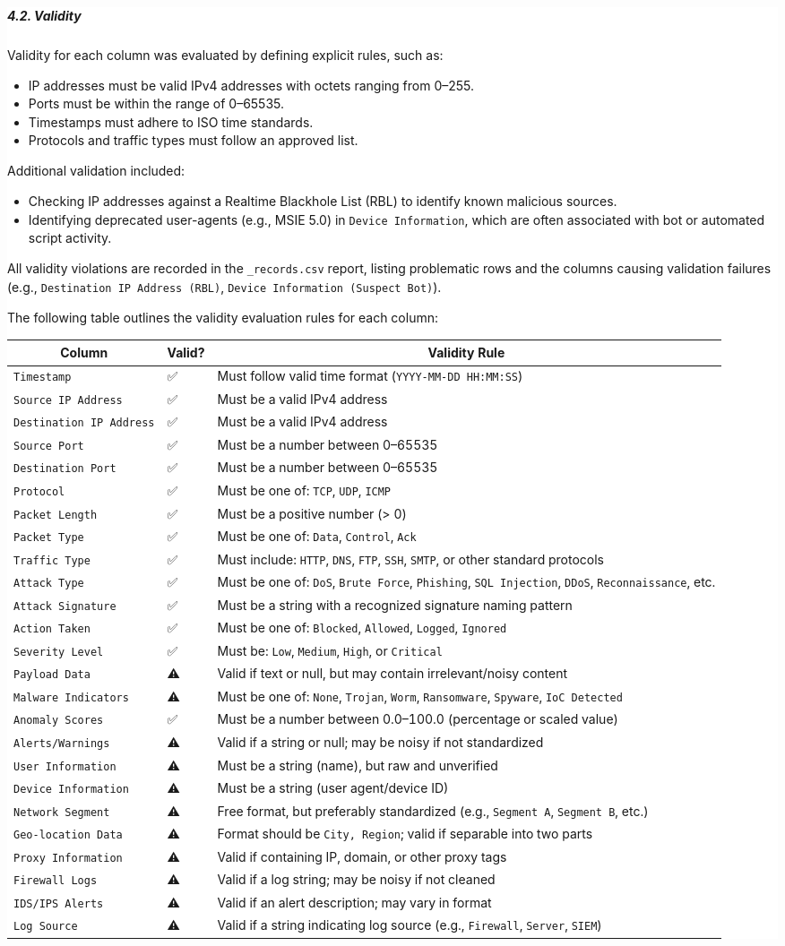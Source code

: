 ##### 4.2. Validity

Validity for each column was evaluated by defining explicit rules, such as:
- IP addresses must be valid IPv4 addresses with octets ranging from 0–255.
- Ports must be within the range of 0–65535.
- Timestamps must adhere to ISO time standards.
- Protocols and traffic types must follow an approved list.

Additional validation included:
- Checking IP addresses against a Realtime Blackhole List (RBL) to identify known malicious sources.
- Identifying deprecated user-agents (e.g., MSIE 5.0) in `Device Information`, which are often associated with bot or automated script activity.

All validity violations are recorded in the `_records.csv` report, listing problematic rows and the columns causing validation failures (e.g., `Destination IP Address (RBL)`, `Device Information (Suspect Bot)`).

The following table outlines the validity evaluation rules for each column:

| Column                   | Valid? | Validity Rule                                                                                  |
|--------------------------|--------|------------------------------------------------------------------------------------------------|
| `Timestamp`              | ✅     | Must follow valid time format (`YYYY-MM-DD HH:MM:SS`)                                          |
| `Source IP Address`      | ✅     | Must be a valid IPv4 address                                                                   |
| `Destination IP Address` | ✅     | Must be a valid IPv4 address                                                                   |
| `Source Port`            | ✅     | Must be a number between 0–65535                                                               |
| `Destination Port`       | ✅     | Must be a number between 0–65535                                                               |
| `Protocol`               | ✅     | Must be one of: `TCP`, `UDP`, `ICMP`                                                           |
| `Packet Length`          | ✅     | Must be a positive number (> 0)                                                                |
| `Packet Type`            | ✅     | Must be one of: `Data`, `Control`, `Ack`                                                       |
| `Traffic Type`           | ✅     | Must include: `HTTP`, `DNS`, `FTP`, `SSH`, `SMTP`, or other standard protocols                 |
| `Attack Type`            | ✅     | Must be one of: `DoS`, `Brute Force`, `Phishing`, `SQL Injection`, `DDoS`, `Reconnaissance`, etc. |
| `Attack Signature`       | ✅     | Must be a string with a recognized signature naming pattern                                     |
| `Action Taken`           | ✅     | Must be one of: `Blocked`, `Allowed`, `Logged`, `Ignored`                                      |
| `Severity Level`         | ✅     | Must be: `Low`, `Medium`, `High`, or `Critical`                                                |
| `Payload Data`           | ⚠️     | Valid if text or null, but may contain irrelevant/noisy content                                |
| `Malware Indicators`     | ⚠️     | Must be one of: `None`, `Trojan`, `Worm`, `Ransomware`, `Spyware`, `IoC Detected`              |
| `Anomaly Scores`         | ✅     | Must be a number between 0.0–100.0 (percentage or scaled value)                                |
| `Alerts/Warnings`        | ⚠️     | Valid if a string or null; may be noisy if not standardized                                    |
| `User Information`       | ⚠️     | Must be a string (name), but raw and unverified                                                |
| `Device Information`     | ⚠️     | Must be a string (user agent/device ID)                                                        |
| `Network Segment`        | ⚠️     | Free format, but preferably standardized (e.g., `Segment A`, `Segment B`, etc.)                |
| `Geo-location Data`      | ⚠️     | Format should be `City, Region`; valid if separable into two parts                             |
| `Proxy Information`      | ⚠️     | Valid if containing IP, domain, or other proxy tags                                            |
| `Firewall Logs`          | ⚠️     | Valid if a log string; may be noisy if not cleaned                                             |
| `IDS/IPS Alerts`         | ⚠️     | Valid if an alert description; may vary in format                                              |
| `Log Source`             | ⚠️     | Valid if a string indicating log source (e.g., `Firewall`, `Server`, `SIEM`)                   |
